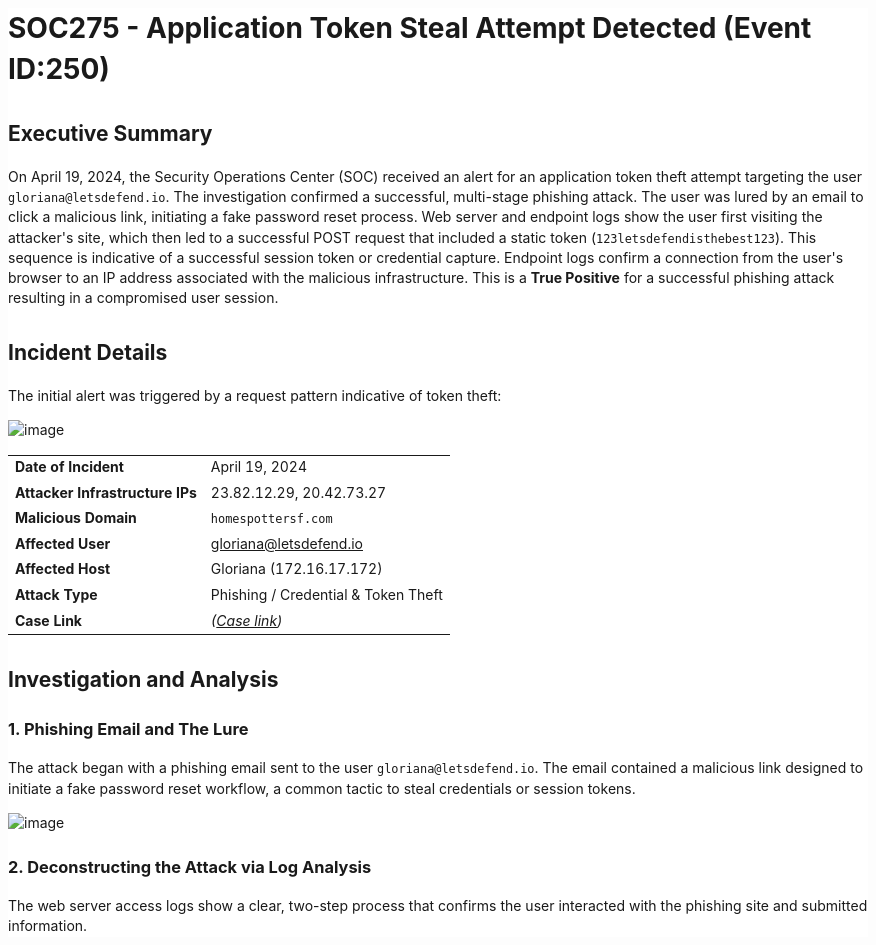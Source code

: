 # 	SOC275 - Application Token Steal Attempt Detected (Event ID:250)

## Executive Summary

On April 19, 2024, the Security Operations Center (SOC) received an alert for an application token theft attempt targeting the user `gloriana@letsdefend.io`. The investigation confirmed a successful, multi-stage phishing attack. The user was lured by an email to click a malicious link, initiating a fake password reset process. Web server and endpoint logs show the user first visiting the attacker's site, which then led to a successful POST request that included a static token (`123letsdefendisthebest123`). This sequence is indicative of a successful session token or credential capture. Endpoint logs confirm a connection from the user's browser to an IP address associated with the malicious infrastructure. This is a **True Positive** for a successful phishing attack resulting in a compromised user session.

## Incident Details

The initial alert was triggered by a request pattern indicative of token theft:

<img width="1470" height="504" alt="image" src="https://github.com/user-attachments/assets/2b4df1bd-adf7-4e24-90ca-aa6d377efdc6" />

| | |
| :--- | :--- |
| **Date of Incident**| April 19, 2024 |
| **Attacker Infrastructure IPs**| 23.82.12.29, 20.42.73.27 |
| **Malicious Domain**| `homespottersf.com` |
| **Affected User**| gloriana@letsdefend.io |
| **Affected Host**| Gloriana (172.16.17.172) |
| **Attack Type**| Phishing / Credential & Token Theft |
| **Case Link**| *([Case link](https://app.letsdefend.io/case-management/casedetail/sohankanna/250))* |

## Investigation and Analysis

### 1. Phishing Email and The Lure

The attack began with a phishing email sent to the user `gloriana@letsdefend.io`. The email contained a malicious link designed to initiate a fake password reset workflow, a common tactic to steal credentials or session tokens.

<img width="1405" height="651" alt="image" src="https://github.com/user-attachments/assets/9b13b140-8a1e-4796-85fc-3856acc9ac29" />

### 2. Deconstructing the Attack via Log Analysis

The web server access logs show a clear, two-step process that confirms the user interacted with the phishing site and submitted information.
